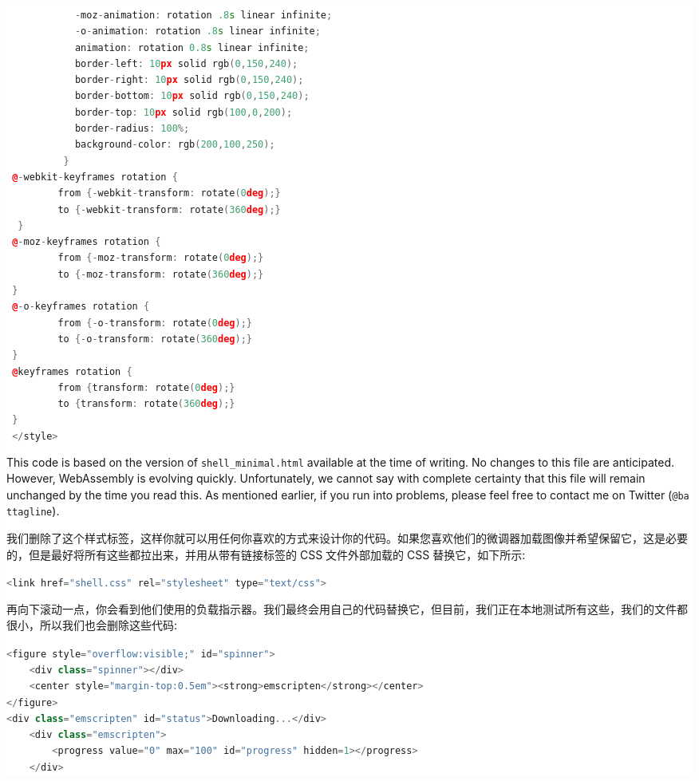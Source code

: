 ```cpp
            -moz-animation: rotation .8s linear infinite;
            -o-animation: rotation .8s linear infinite;
            animation: rotation 0.8s linear infinite;
            border-left: 10px solid rgb(0,150,240);
            border-right: 10px solid rgb(0,150,240);
            border-bottom: 10px solid rgb(0,150,240);
            border-top: 10px solid rgb(100,0,200);
            border-radius: 100%;
            background-color: rgb(200,100,250);
          }
 @-webkit-keyframes rotation {
         from {-webkit-transform: rotate(0deg);}
         to {-webkit-transform: rotate(360deg);}
  }
 @-moz-keyframes rotation {
         from {-moz-transform: rotate(0deg);}
         to {-moz-transform: rotate(360deg);}
 }
 @-o-keyframes rotation {
         from {-o-transform: rotate(0deg);}
         to {-o-transform: rotate(360deg);}
 }
 @keyframes rotation {
         from {transform: rotate(0deg);}
         to {transform: rotate(360deg);}
 }
 </style>
```

This code is based on the version of `shell_minimal.html` available at the time of writing. No changes to this file are anticipated. However, WebAssembly is evolving quickly. Unfortunately, we cannot say with complete certainty that this file will remain unchanged by the time you read this. As mentioned earlier, if you run into problems, please feel free to contact me on Twitter (`@battagline`).

我们删除了这个样式标签，这样你就可以用任何你喜欢的方式来设计你的代码。如果您喜欢他们的微调器加载图像并希望保留它，这是必要的，但是最好将所有这些都拉出来，并用从带有链接标签的 CSS 文件外部加载的 CSS 替换它，如下所示:

```cpp
<link href="shell.css" rel="stylesheet" type="text/css">
```

再向下滚动一点，你会看到他们使用的负载指示器。我们最终会用自己的代码替换它，但目前，我们正在本地测试所有这些，我们的文件都很小，所以我们也会删除这些代码:

```cpp
<figure style="overflow:visible;" id="spinner">
    <div class="spinner"></div>
    <center style="margin-top:0.5em"><strong>emscripten</strong></center>
</figure>
<div class="emscripten" id="status">Downloading...</div>
    <div class="emscripten">
        <progress value="0" max="100" id="progress" hidden=1></progress>
    </div>
```
